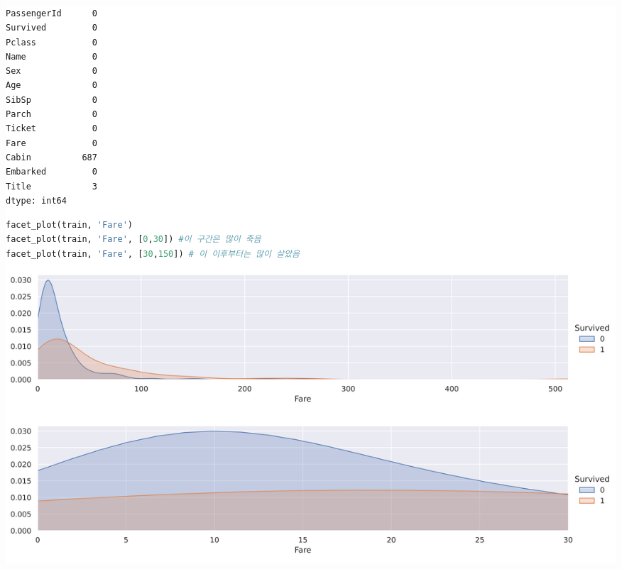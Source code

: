 
```python

```




    PassengerId      0
    Survived         0
    Pclass           0
    Name             0
    Sex              0
    Age              0
    SibSp            0
    Parch            0
    Ticket           0
    Fare             0
    Cabin          687
    Embarked         0
    Title            3
    dtype: int64




```python
facet_plot(train, 'Fare')
facet_plot(train, 'Fare', [0,30]) #이 구간은 많이 죽음
facet_plot(train, 'Fare', [30,150]) # 이 이후부터는 많이 살았음
```


![svg](/assets/images/titanic_wook_29_0.svg)



![svg](/assets/images/titanic_wook_29_1.svg)
